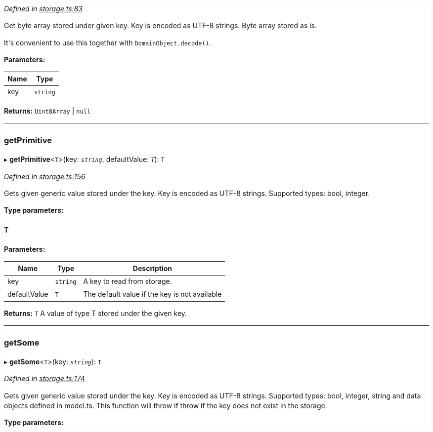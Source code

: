 *Defined in [storage.ts:83](https://github.com/nearprotocol/near-runtime-ts/blob/4babdd3/assembly/storage.ts#L83)*

Get byte array stored under given key. Key is encoded as UTF-8 strings. Byte array stored as is.

It's convenient to use this together with `DomainObject.decode()`.

**Parameters:**

| Name | Type |
| ------ | ------ |
| key | `string` |

**Returns:** `Uint8Array` \| `null`

___
<a id="getprimitive"></a>

###  getPrimitive

▸ **getPrimitive**<`T`>(key: *`string`*, defaultValue: *`T`*): `T`

*Defined in [storage.ts:156](https://github.com/nearprotocol/near-runtime-ts/blob/4babdd3/assembly/storage.ts#L156)*

Gets given generic value stored under the key. Key is encoded as UTF-8 strings. Supported types: bool, integer.

**Type parameters:**

#### T 
**Parameters:**

| Name | Type | Description |
| ------ | ------ | ------ |
| key | `string` |  A key to read from storage. |
| defaultValue | `T` |  The default value if the key is not available |

**Returns:** `T`
A value of type T stored under the given key.

___
<a id="getsome"></a>

###  getSome

▸ **getSome**<`T`>(key: *`string`*): `T`

*Defined in [storage.ts:174](https://github.com/nearprotocol/near-runtime-ts/blob/4babdd3/assembly/storage.ts#L174)*

Gets given generic value stored under the key. Key is encoded as UTF-8 strings. Supported types: bool, integer, string and data objects defined in model.ts. This function will throw if throw if the key does not exist in the storage.

**Type parameters:**
